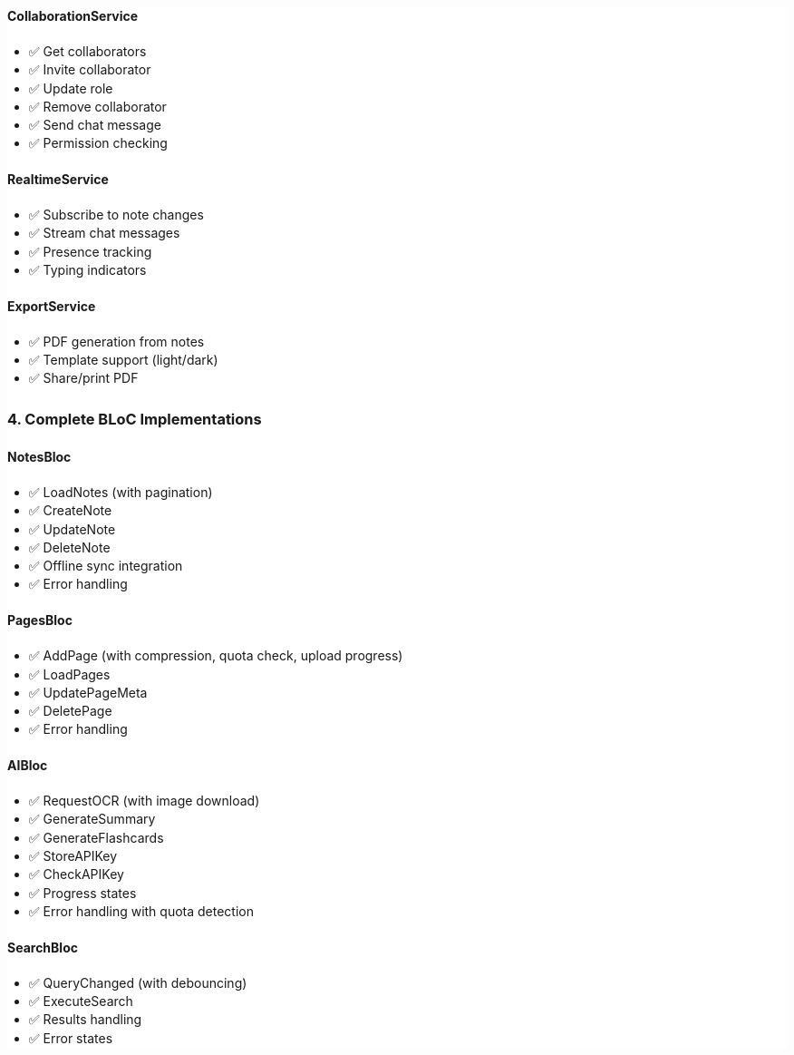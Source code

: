 #### CollaborationService
- ✅ Get collaborators
- ✅ Invite collaborator
- ✅ Update role
- ✅ Remove collaborator
- ✅ Send chat message
- ✅ Permission checking

#### RealtimeService
- ✅ Subscribe to note changes
- ✅ Stream chat messages
- ✅ Presence tracking
- ✅ Typing indicators

#### ExportService
- ✅ PDF generation from notes
- ✅ Template support (light/dark)
- ✅ Share/print PDF

### 4. Complete BLoC Implementations

#### NotesBloc
- ✅ LoadNotes (with pagination)
- ✅ CreateNote
- ✅ UpdateNote
- ✅ DeleteNote
- ✅ Offline sync integration
- ✅ Error handling

#### PagesBloc
- ✅ AddPage (with compression, quota check, upload progress)
- ✅ LoadPages
- ✅ UpdatePageMeta
- ✅ DeletePage
- ✅ Error handling

#### AIBloc
- ✅ RequestOCR (with image download)
- ✅ GenerateSummary
- ✅ GenerateFlashcards
- ✅ StoreAPIKey
- ✅ CheckAPIKey
- ✅ Progress states
- ✅ Error handling with quota detection

#### SearchBloc
- ✅ QueryChanged (with debouncing)
- ✅ ExecuteSearch
- ✅ Results handling
- ✅ Error states
